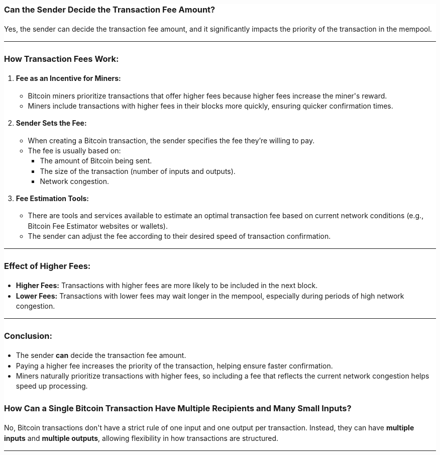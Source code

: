 
### **Can the Sender Decide the Transaction Fee Amount?**

Yes, the sender can decide the transaction fee amount, and it significantly impacts the priority of the transaction in the mempool.

---

### **How Transaction Fees Work:**
1. **Fee as an Incentive for Miners:**
   - Bitcoin miners prioritize transactions that offer higher fees because higher fees increase the miner's reward.
   - Miners include transactions with higher fees in their blocks more quickly, ensuring quicker confirmation times.
   
2. **Sender Sets the Fee:**
   - When creating a Bitcoin transaction, the sender specifies the fee they’re willing to pay.
   - The fee is usually based on:
     - The amount of Bitcoin being sent.
     - The size of the transaction (number of inputs and outputs).
     - Network congestion.
   
3. **Fee Estimation Tools:**
   - There are tools and services available to estimate an optimal transaction fee based on current network conditions (e.g., Bitcoin Fee Estimator websites or wallets).
   - The sender can adjust the fee according to their desired speed of transaction confirmation.

---

### **Effect of Higher Fees:**
- **Higher Fees:** Transactions with higher fees are more likely to be included in the next block.
- **Lower Fees:** Transactions with lower fees may wait longer in the mempool, especially during periods of high network congestion.

---

### **Conclusion:**
- The sender **can** decide the transaction fee amount.
- Paying a higher fee increases the priority of the transaction, helping ensure faster confirmation.
- Miners naturally prioritize transactions with higher fees, so including a fee that reflects the current network congestion helps speed up processing.


### **How Can a Single Bitcoin Transaction Have Multiple Recipients and Many Small Inputs?**

No, Bitcoin transactions don't have a strict rule of one input and one output per transaction. Instead, they can have **multiple inputs** and **multiple outputs**, allowing flexibility in how transactions are structured.

---
